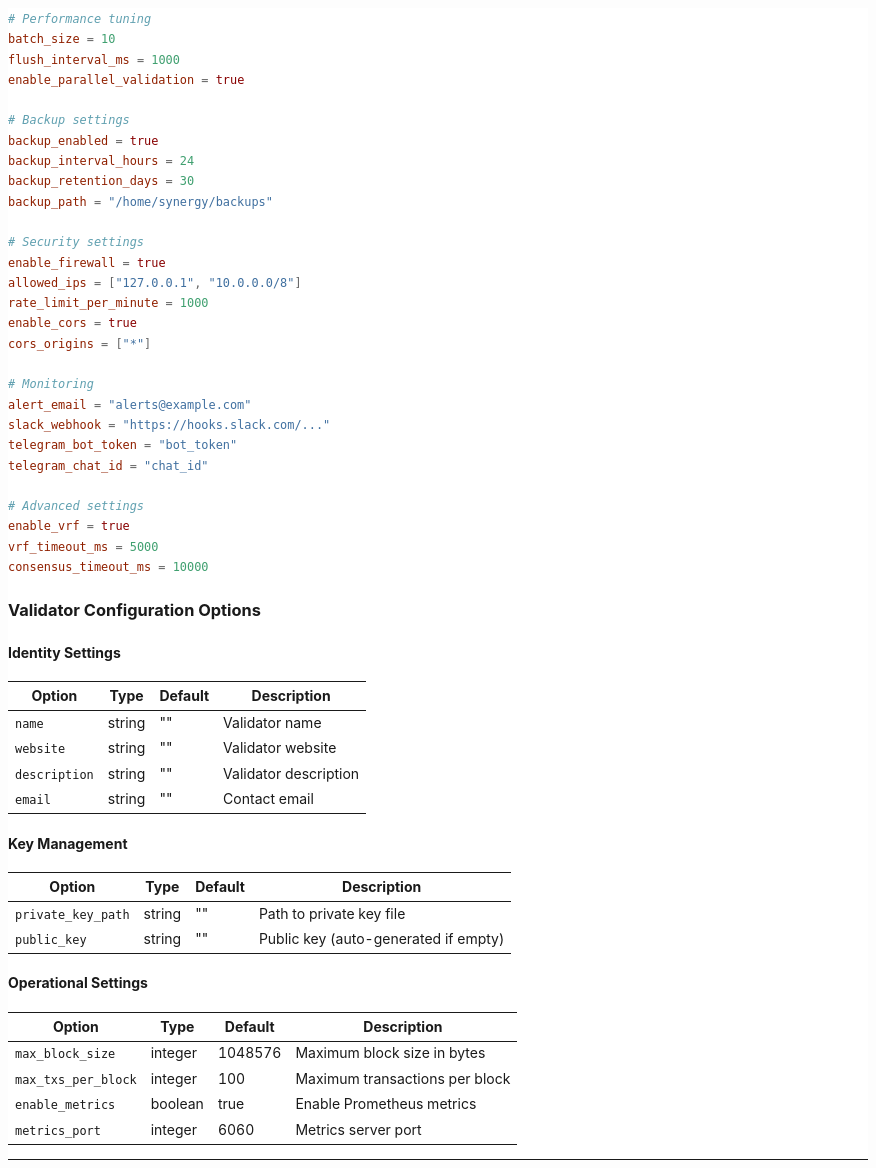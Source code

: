 ```toml
# Performance tuning
batch_size = 10
flush_interval_ms = 1000
enable_parallel_validation = true

# Backup settings
backup_enabled = true
backup_interval_hours = 24
backup_retention_days = 30
backup_path = "/home/synergy/backups"

# Security settings
enable_firewall = true
allowed_ips = ["127.0.0.1", "10.0.0.0/8"]
rate_limit_per_minute = 1000
enable_cors = true
cors_origins = ["*"]

# Monitoring
alert_email = "alerts@example.com"
slack_webhook = "https://hooks.slack.com/..."
telegram_bot_token = "bot_token"
telegram_chat_id = "chat_id"

# Advanced settings
enable_vrf = true
vrf_timeout_ms = 5000
consensus_timeout_ms = 10000
```

### Validator Configuration Options

#### Identity Settings
| Option | Type | Default | Description |
|--------|------|---------|-------------|
| `name` | string | "" | Validator name |
| `website` | string | "" | Validator website |
| `description` | string | "" | Validator description |
| `email` | string | "" | Contact email |

#### Key Management
| Option | Type | Default | Description |
|--------|------|---------|-------------|
| `private_key_path` | string | "" | Path to private key file |
| `public_key` | string | "" | Public key (auto-generated if empty) |

#### Operational Settings
| Option | Type | Default | Description |
|--------|------|---------|-------------|
| `max_block_size` | integer | 1048576 | Maximum block size in bytes |
| `max_txs_per_block` | integer | 100 | Maximum transactions per block |
| `enable_metrics` | boolean | true | Enable Prometheus metrics |
| `metrics_port` | integer | 6060 | Metrics server port |

---